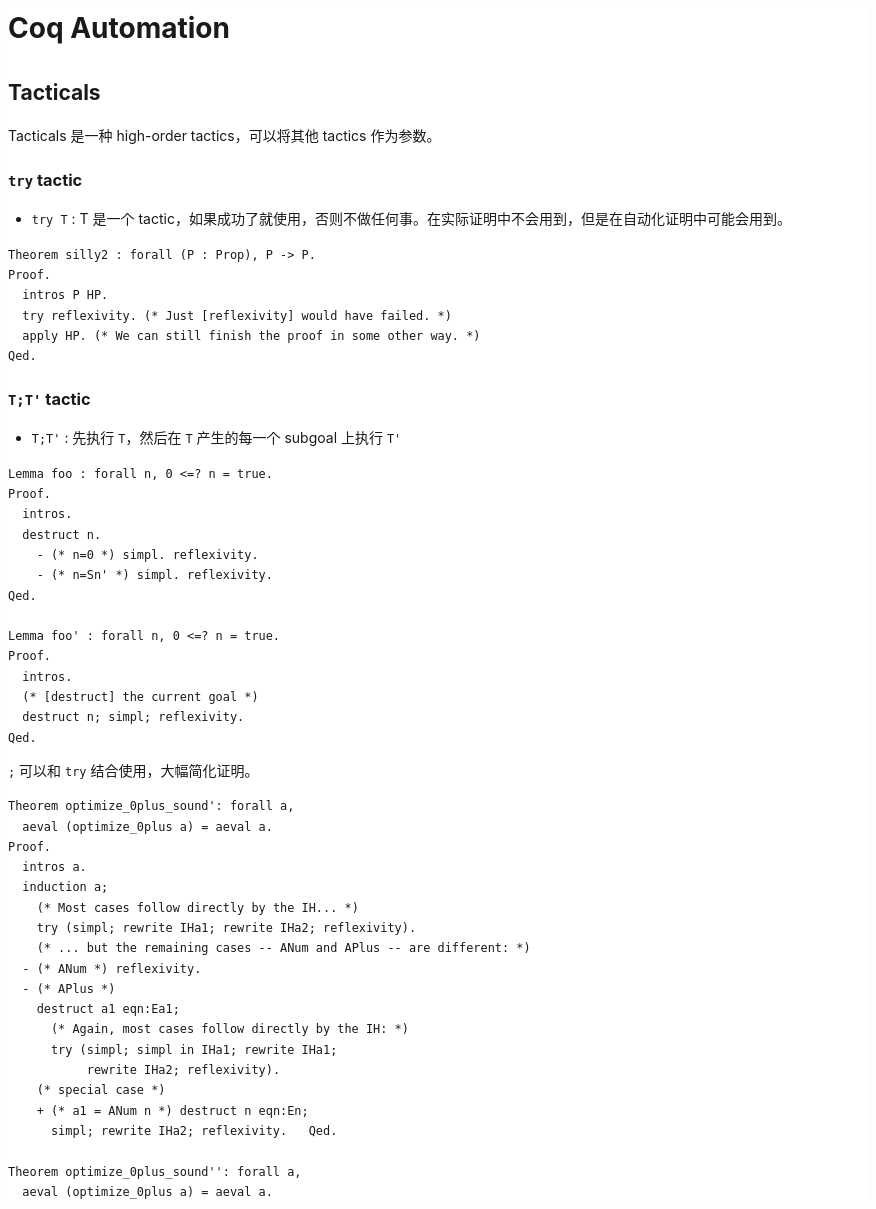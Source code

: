 # Coq Automation

## Tacticals

Tacticals 是一种 high-order tactics，可以将其他 tactics 作为参数。

### `try` tactic

- `try T`
  : T 是一个 tactic，如果成功了就使用，否则不做任何事。在实际证明中不会用到，但是在自动化证明中可能会用到。

```coq
Theorem silly2 : forall (P : Prop), P -> P.
Proof.
  intros P HP.
  try reflexivity. (* Just [reflexivity] would have failed. *)
  apply HP. (* We can still finish the proof in some other way. *)
Qed.
```

### `T;T'` tactic

- `T;T'`
  : 先执行 `T`，然后在 `T` 产生的每一个 subgoal 上执行 `T'`

```coq
Lemma foo : forall n, 0 <=? n = true.
Proof.
  intros.
  destruct n.
    - (* n=0 *) simpl. reflexivity.
    - (* n=Sn' *) simpl. reflexivity.
Qed.

Lemma foo' : forall n, 0 <=? n = true.
Proof.
  intros.
  (* [destruct] the current goal *)
  destruct n; simpl; reflexivity.
Qed.
```

`;` 可以和 `try` 结合使用，大幅简化证明。

```coq
Theorem optimize_0plus_sound': forall a,
  aeval (optimize_0plus a) = aeval a.
Proof.
  intros a.
  induction a;
    (* Most cases follow directly by the IH... *)
    try (simpl; rewrite IHa1; rewrite IHa2; reflexivity).
    (* ... but the remaining cases -- ANum and APlus -- are different: *)
  - (* ANum *) reflexivity.
  - (* APlus *)
    destruct a1 eqn:Ea1;
      (* Again, most cases follow directly by the IH: *)
      try (simpl; simpl in IHa1; rewrite IHa1;
           rewrite IHa2; reflexivity).
    (* special case *)
    + (* a1 = ANum n *) destruct n eqn:En;
      simpl; rewrite IHa2; reflexivity.   Qed.

Theorem optimize_0plus_sound'': forall a,
  aeval (optimize_0plus a) = aeval a.
```